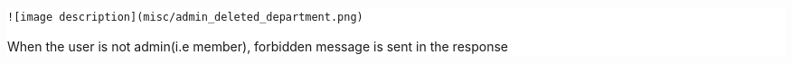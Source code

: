     ![image description](misc/admin_deleted_department.png)

When the user is not admin(i.e member), forbidden message is sent in the response
